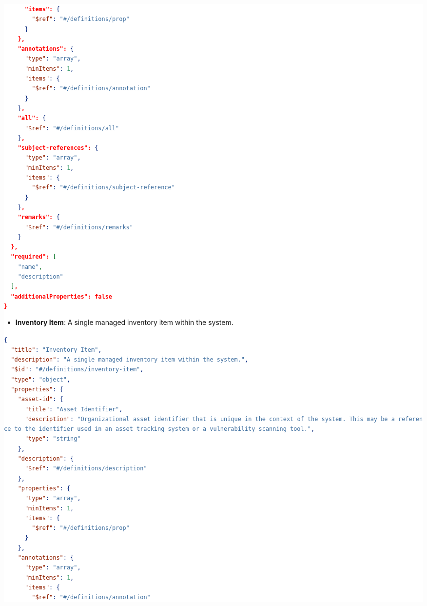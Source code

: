 ```json
      "items": {
        "$ref": "#/definitions/prop"
      }
    },
    "annotations": {
      "type": "array",
      "minItems": 1,
      "items": {
        "$ref": "#/definitions/annotation"
      }
    },
    "all": {
      "$ref": "#/definitions/all"
    },
    "subject-references": {
      "type": "array",
      "minItems": 1,
      "items": {
        "$ref": "#/definitions/subject-reference"
      }
    },
    "remarks": {
      "$ref": "#/definitions/remarks"
    }
  },
  "required": [
    "name",
    "description"
  ],
  "additionalProperties": false
}
```
- <a id='assessment-plan-inventory_item'>**Inventory Item**</a>: A single managed inventory item within the system.
```json
{
  "title": "Inventory Item",
  "description": "A single managed inventory item within the system.",
  "$id": "#/definitions/inventory-item",
  "type": "object",
  "properties": {
    "asset-id": {
      "title": "Asset Identifier",
      "description": "Organizational asset identifier that is unique in the context of the system. This may be a reference to the identifier used in an asset tracking system or a vulnerability scanning tool.",
      "type": "string"
    },
    "description": {
      "$ref": "#/definitions/description"
    },
    "properties": {
      "type": "array",
      "minItems": 1,
      "items": {
        "$ref": "#/definitions/prop"
      }
    },
    "annotations": {
      "type": "array",
      "minItems": 1,
      "items": {
        "$ref": "#/definitions/annotation"
```